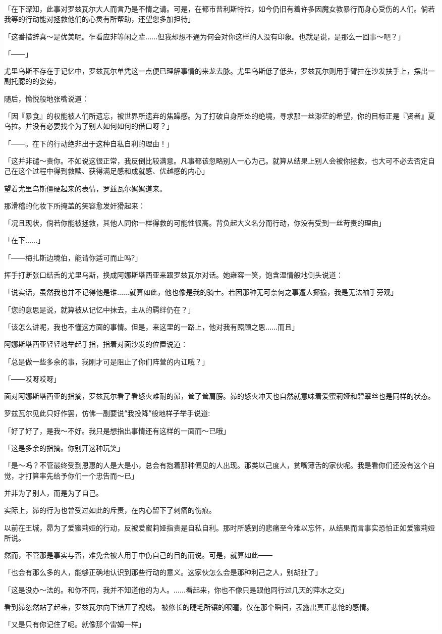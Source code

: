 「在下深知，此事对罗兹瓦尔大人而言乃是不情之请。可是，在都市普利斯特拉，如今仍旧有着许多因魔女教暴行而身心受伤的人们。倘若我等的行动能对拯救他们的心灵有所帮助，还望您多加担待」

「这番措辞真～是优美呢。乍看应非等闲之辈……但我却想不通为何会对你这样的人没有印象。也就是说，是那么一回事～吧？」

「——」

尤里乌斯不存在于记忆中，罗兹瓦尔单凭这一点便已理解事情的来龙去脉。尤里乌斯低了低头，罗兹瓦尔则用手臂拄在沙发扶手上，摆出一副托腮的的姿势，

随后，愉悦般地张嘴说道：

「因『暴食』的权能被人们所遗忘，被世界所遗弃的焦躁感。为了打破自身所处的绝境，寻求那一丝渺茫的希望，你的目标正是『贤者』夏乌拉。并没有必要找个为了别人如何如何的借口呀？」

「——。在下的行动绝非出于这种自私自利的理由！」

「这并非谴～责你。不如说这很正常，我反倒比较满意。凡事都该忽略别人一心为己。就算从结果上别人会被你拯救，也大可不必去否定自己在这个过程中得到救赎、获得满足感和成就感、优越感的内心」

望着尤里乌斯僵硬起来的表情，罗兹瓦尔娓娓道来。

那滑稽的化妆下所掩盖的笑容愈发奸猾起来：

「况且现状，倘若你能被拯救，其他人同你一样得救的可能性很高。背负起大义名分而行动，你没有受到一丝苛责的理由」

「在下……」

「——梅扎斯边境伯，能请你适可而止吗?」

挥手打断张口结舌的尤里乌斯，换成阿娜斯塔西亚来跟罗兹瓦尔对话。她雍容一笑，饱含温情般地侧头说道：

「说实话，虽然我也并不记得他是谁……就算如此，他也像是我的骑士。若因那种无可奈何之事遭人揶揄，我是无法袖手旁观」

「您的意思是说，就算被从记忆中抹去，主从的羁绊仍在？」

「该怎么讲呢，我也不懂这方面的事情。但是，来这里的一路上，他对我有照顾之恩……而且」

阿娜斯塔西亚轻轻地举起手指，指着对面沙发的位置说道：

「总是做一些多余的事，我刚才可是阻止了你们阵营的内讧哦？」

「——哎呀哎呀」

面对阿娜斯塔西亚的指摘，罗兹瓦尔看了看怒火难耐的昴，耸了耸肩膀。昴的怒火冲天也自然就意味着爱蜜莉娅和碧翠丝也是同样的状态。

罗兹瓦尔见此只好作罢，仿佛一副要说“我投降”般地样子举手说道:

「好了好了，是我～不好。我只是想指出事情还有这样的一面而～已哦」

「这是多余的指摘。你别开这种玩笑」

「是～吗？不管最终受到恩惠的人是大是小，总会有抱着那种偏见的人出现。那类以己度人，贫嘴薄舌的家伙呢。我是看你们还没有这个自觉，才打算率先给予你们一个忠告而～已」

并非为了别人，而是为了自己。

实际上，昴的行为也曾受过如此的斥责，在内心留下了刺痛的伤痕。

以前在王城，昴为了爱蜜莉娅的行动，反被爱蜜莉娅指责是自私自利。那时所感到的悲痛至今难以忘怀，从结果而言事实恐怕正如爱蜜莉娅所说。

然而，不管那是事实与否，难免会被人用于中伤自己的目的而说。可是，就算如此——

「也会有那么多的人，能够正确地认识到那些行动的意义。这家伙怎么会是那种利己之人，别胡扯了」

「这是没办～法的。和你不同，我并不知道他的为人。……看起来，你也不像只是跟他同行过几天的萍水之交」

看到昴忽然站了起来，罗兹瓦尔向下错开了视线。 被修长的睫毛所镶的眼瞳，仅在那个瞬间，表露出真正悲怆的感情。

「又是只有你记住了呢。就像那个雷姆一样」
